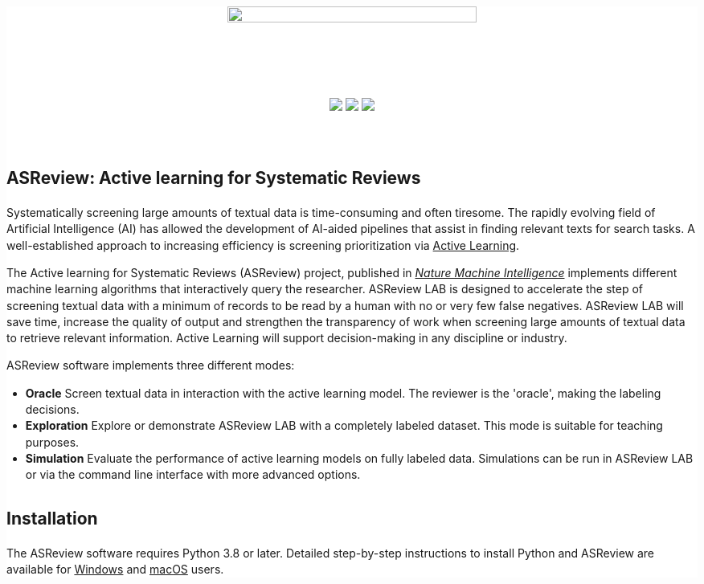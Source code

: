 <p align="center">
  <a href="https://github.com/asreview/asreview">
    <img width="60%" height="60%" src="https://raw.githubusercontent.com/asreview/asreview-artwork/master/LogoASReview/SVG/GitHub_Repo_Card_Transparent.svg">
  </a>
</p>

<br/><br/>
<br>
<p align="center">
  <a href="https://asreview.nl/download"><img src="https://img.shields.io/badge/Installation-FFCD00?style=for-the-badge&logo=data:image/svg%2bxml;base64,PHN2ZyB4bWxucz0iaHR0cDovL3d3dy53My5vcmcvMjAwMC9zdmciIGhlaWdodD0iMjQiIHZpZXdCb3g9IjAgLTk2MCA5NjAgOTYwIiB3aWR0aD0iMjQiPjxwYXRoIGQ9Ik00ODAtMzIwIDI4MC01MjBsNTYtNTggMTA0IDEwNHYtMzI2aDgwdjMyNmwxMDQtMTA0IDU2IDU4LTIwMCAyMDBaTTI0MC0xNjBxLTMzIDAtNTYuNS0yMy41VDE2MC0yNDB2LTEyMGg4MHYxMjBoNDgwdi0xMjBoODB2MTIwcTAgMzMtMjMuNSA1Ni41VDcyMC0xNjBIMjQwWiIvPjwvc3ZnPg=="/></a>
  <a href="https://asreview.readthedocs.org"><img src="https://img.shields.io/badge/Documentation-FFCD00?style=for-the-badge&logo=data:image/svg+xml;base64,PHN2ZyB4bWxucz0iaHR0cDovL3d3dy53My5vcmcvMjAwMC9zdmciIGhlaWdodD0iMjQiIHZpZXdCb3g9IjAgLTk2MCA5NjAgOTYwIiB3aWR0aD0iMjQiPjxwYXRoIGQ9Ik0zMjAtMjQwaDMyMHYtODBIMzIwdjgwWm0wLTE2MGgzMjB2LTgwSDMyMHY4MFpNMjQwLTgwcS0zMyAwLTU2LjUtMjMuNVQxNjAtMTYwdi02NDBxMC0zMyAyMy41LTU2LjVUMjQwLTg4MGgzMjBsMjQwIDI0MHY0ODBxMCAzMy0yMy41IDU2LjVUNzIwLTgwSDI0MFptMjgwLTUyMHYtMjAwSDI0MHY2NDBoNDgwdi00NDBINTIwWk0yNDAtODAwdjIwMC0yMDAgNjQwLTY0MFoiLz48L3N2Zz4="/></a>
  <a href="https://asreview.app"><img src="https://img.shields.io/badge/Live_Demo-C00A35?style=for-the-badge&logo=data:image/svg+xml;base64,PHN2ZyB4bWxucz0iaHR0cDovL3d3dy53My5vcmcvMjAwMC9zdmciIGhlaWdodD0iMjQiIHZpZXdCb3g9IjAgLTk2MCA5NjAgOTYwIiB3aWR0aD0iMjQiPjxwYXRoIGQ9Ik0yMDAtMTIwcS0zMyAwLTU2LjUtMjMuNVQxMjAtMjAwdi01NjBxMC0zMyAyMy41LTU2LjVUMjAwLTg0MGg1NjBxMzMgMCA1Ni41IDIzLjVUODQwLTc2MHY1NjBxMCAzMy0yMy41IDU2LjVUNzYwLTEyMEg2MDB2LTgwaDE2MHYtNDgwSDIwMHY0ODBoMTYwdjgwSDIwMFptMjQwIDB2LTI0NmwtNjQgNjQtNTYtNTggMTYwLTE2MCAxNjAgMTYwLTU2IDU4LTY0LTY0djI0NmgtODBaIi8+PC9zdmc+&logoColor=white"/></a>
</p>
</br>

## ASReview: Active learning for Systematic Reviews

Systematically screening large amounts of textual data is time-consuming and
often tiresome. The rapidly evolving field of Artificial Intelligence (AI) has
allowed the development of AI-aided pipelines that assist in finding relevant
texts for search tasks. A well-established approach to increasing efficiency
is screening prioritization via [Active
Learning](https://asreview.readthedocs.io/en/latest/guides/activelearning.html).

The Active learning for Systematic Reviews (ASReview) project, published in
[_Nature Machine Intelligence_](https://doi.org/10.1038/s42256-020-00287-7)
implements different machine learning algorithms that interactively query the
researcher. ASReview LAB is designed to accelerate the step of screening
textual data with a minimum of records to be read by a human with no or very
few false negatives. ASReview LAB will save time, increase the quality of
output and strengthen the transparency of work when screening large amounts of
textual data to retrieve relevant information. Active Learning will support
decision-making in any discipline or industry.

ASReview software implements three different modes:

- **Oracle** Screen textual data in
  interaction with the active learning model. The reviewer is the 'oracle',
  making the labeling decisions.
- **Exploration** Explore or
  demonstrate ASReview LAB with a completely labeled dataset. This mode is
  suitable for teaching purposes.
- **Simulation** Evaluate
  the performance of active learning models on fully labeled data. Simulations
  can be run in ASReview LAB or via the command line interface with more
  advanced options.

## Installation

The ASReview software requires Python 3.8 or later. Detailed step-by-step
instructions to install Python and ASReview are available for
[Windows](https://asreview.ai/installation-guide-windows/) and
[macOS](https://asreview.ai/installation-guide-macos/) users.
